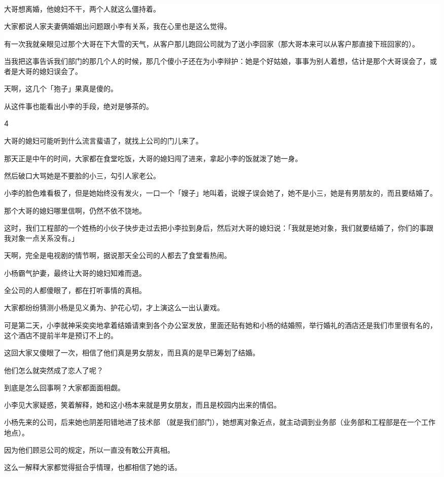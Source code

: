大哥想离婚，他媳妇不干，两个人就这么僵持着。


大家都说人家夫妻俩婚姻出问题跟小李有关系，我在心里也是这么觉得。


有一次我就亲眼见过那个大哥在下大雪的天气，从客户那儿跑回公司就为了送小李回家（那大哥本来可以从客户那直接下班回家的）。


当我把这事告诉我们部门的那几个人的时候，那几个傻小子还在为小李辩护：她是个好姑娘，事事为别人着想，估计是那个大哥误会了，或者是大哥的媳妇误会了。


天啊，这几个「狍子」果真是傻的。


从这件事也能看出小李的手段，绝对是够茶的。


4


大哥的媳妇可能听到什么流言蜚语了，就找上公司的门儿来了。


那天正是中午的时间，大家都在食堂吃饭，大哥的媳妇闯了进来，拿起小李的饭就泼了她一身。


然后破口大骂她是不要脸的小三，勾引人家老公。


小李的脸色难看极了，但是她始终没有发火，一口一个「嫂子」地叫着，说嫂子误会她了，她不是小三，她是有男朋友的，而且要结婚了。


那个大哥的媳妇哪里信啊，仍然不依不饶地。


这时，我们工程部的一个姓杨的小伙子快步走过去把小李拉到身后，然后对大哥的媳妇说：「我就是她对象，我们就要结婚了，你们的事跟我对象一点关系没有。」


天啊，完全是电视剧的情节啊，据说那天全公司的人都去了食堂看热闹。


小杨霸气护妻，最终让大哥的媳妇知难而退。


全公司的人都傻眼了，都在打听事情的真相。


大家都纷纷猜测小杨是见义勇为、护花心切，才上演这么一出认妻戏。


可是第二天，小李就神采奕奕地拿着结婚请柬到各个办公室发放，里面还贴有她和小杨的结婚照，举行婚礼的酒店还是我们市里很有名的，这个酒店不提前半年是预订不上的。


这回大家又傻眼了一次，相信了他们真是男女朋友，而且真的是早已筹划了结婚。


他们怎么就突然成了恋人了呢？


到底是怎么回事啊？大家都面面相觑。


小李见大家疑惑，笑着解释，她和这小杨本来就是男女朋友，而且是校园内出来的情侣。


小杨先来的公司，后来她也阴差阳错地进了技术部 （就是我们部门），她想离对象近点，就主动调到业务部（业务部和工程部是在一个工作地点）。


因为他们顾忌公司的规定，所以一直没有敢公开真相。


这么一解释大家都觉得挺合乎情理，也都相信了她的话。
